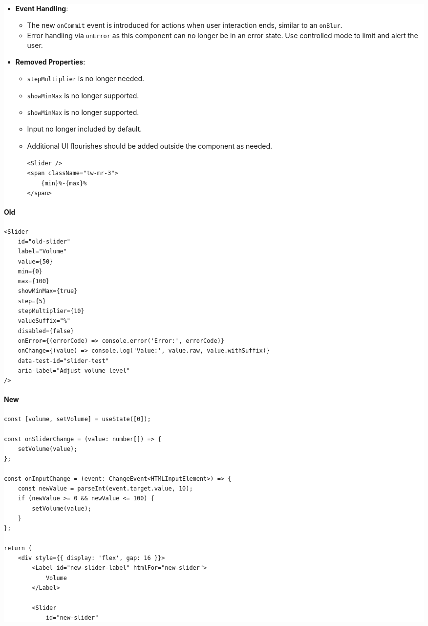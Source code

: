 -   **Event Handling**:

    -   The new `onCommit` event is introduced for actions when user interaction ends, similar to an `onBlur`.
    -   Error handling via `onError` as this component can no longer be in an error state. Use controlled mode to limit and alert the user.

-   **Removed Properties**:

    -   `stepMultiplier` is no longer needed.
    -   `showMinMax` is no longer supported.
    -   `showMinMax` is no longer supported.
    -   Input no longer included by default.
    -   Additional UI flourishes should be added outside the component as needed.

        ```tsx
        <Slider />
        <span className="tw-mr-3">
            {min}%-{max}%
        </span>
        ```

#### Old

```tsx
<Slider
    id="old-slider"
    label="Volume"
    value={50}
    min={0}
    max={100}
    showMinMax={true}
    step={5}
    stepMultiplier={10}
    valueSuffix="%"
    disabled={false}
    onError={(errorCode) => console.error('Error:', errorCode)}
    onChange={(value) => console.log('Value:', value.raw, value.withSuffix)}
    data-test-id="slider-test"
    aria-label="Adjust volume level"
/>
```

#### New

```tsx
const [volume, setVolume] = useState([0]);

const onSliderChange = (value: number[]) => {
    setVolume(value);
};

const onInputChange = (event: ChangeEvent<HTMLInputElement>) => {
    const newValue = parseInt(event.target.value, 10);
    if (newValue >= 0 && newValue <= 100) {
        setVolume(value);
    }
};

return (
    <div style={{ display: 'flex', gap: 16 }}>
        <Label id="new-slider-label" htmlFor="new-slider">
            Volume
        </Label>

        <Slider
            id="new-slider"
```